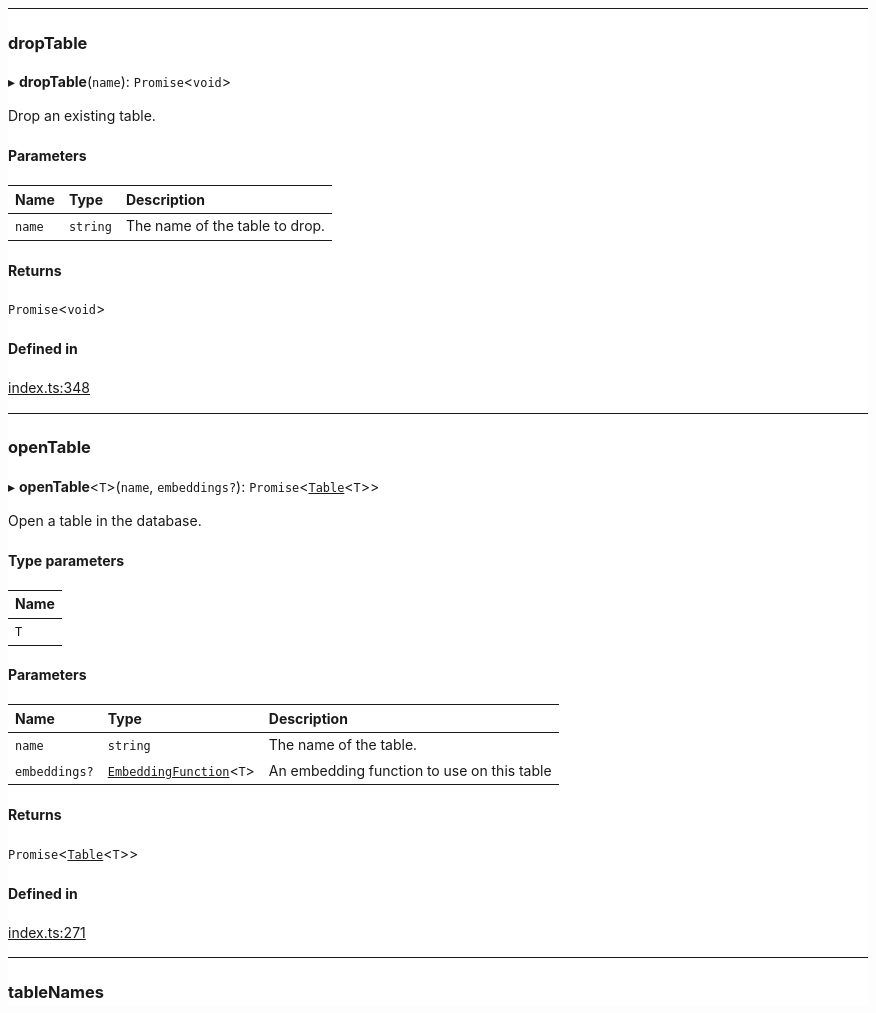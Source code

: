 ___

### dropTable

▸ **dropTable**(`name`): `Promise`\<`void`\>

Drop an existing table.

#### Parameters

| Name | Type | Description |
| :------ | :------ | :------ |
| `name` | `string` | The name of the table to drop. |

#### Returns

`Promise`\<`void`\>

#### Defined in

[index.ts:348](https://github.com/lancedb/lancedb/blob/92179835/node/src/index.ts#L348)

___

### openTable

▸ **openTable**\<`T`\>(`name`, `embeddings?`): `Promise`\<[`Table`](Table.md)\<`T`\>\>

Open a table in the database.

#### Type parameters

| Name |
| :------ |
| `T` |

#### Parameters

| Name | Type | Description |
| :------ | :------ | :------ |
| `name` | `string` | The name of the table. |
| `embeddings?` | [`EmbeddingFunction`](EmbeddingFunction.md)\<`T`\> | An embedding function to use on this table |

#### Returns

`Promise`\<[`Table`](Table.md)\<`T`\>\>

#### Defined in

[index.ts:271](https://github.com/lancedb/lancedb/blob/92179835/node/src/index.ts#L271)

___

### tableNames
